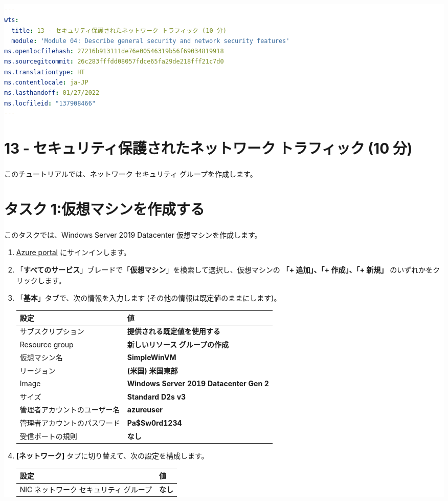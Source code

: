 ```yaml
---
wts:
  title: 13 - セキュリティ保護されたネットワーク トラフィック (10 分)
  module: 'Module 04: Describe general security and network security features'
ms.openlocfilehash: 27216b913111de76e00546319b56f69034819918
ms.sourcegitcommit: 26c283fffdd08057fdce65fa29de218fff21c7d0
ms.translationtype: HT
ms.contentlocale: ja-JP
ms.lasthandoff: 01/27/2022
ms.locfileid: "137908466"
---
```

# <a name="13---secure-network-traffic-10-min"></a>13 - セキュリティ保護されたネットワーク トラフィック (10 分)

このチュートリアルでは、ネットワーク セキュリティ グループを作成します。

# <a name="task-1-create-a-virtual-machine"></a>タスク 1:仮想マシンを作成する

このタスクでは、Windows Server 2019 Datacenter 仮想マシンを作成します。 

1. [Azure portal](https://portal.azure.com) にサインインします。

2. 「**すべてのサービス**」ブレードで「**仮想マシン**」を検索して選択し、仮想マシンの **「+ 追加」、「+ 作成」、「+ 新規」** のいずれかをクリックします。

3. 「**基本**」タブで、次の情報を入力します (その他の情報は既定値のままにします)。

    | 設定 | 値 |
    |  -- | -- |
    | サブスクリプション | **提供される既定値を使用する** |
    | Resource group | **新しいリソース グループの作成** |
    | 仮想マシン名 | **SimpleWinVM** |
    | リージョン | **(米国) 米国東部**|
    | Image | **Windows Server 2019 Datacenter Gen 2**|
    | サイズ | **Standard D2s v3**|
    | 管理者アカウントのユーザー名 | **azureuser** |
    | 管理者アカウントのパスワード | **Pa$$w0rd1234**|
    | 受信ポートの規則 | **なし**|

4. **[ネットワーク]** タブに切り替えて、次の設定を構成します。

    | 設定 | 値 |
    | -- | -- |
    | NIC ネットワーク セキュリティ グループ | **なし**|

